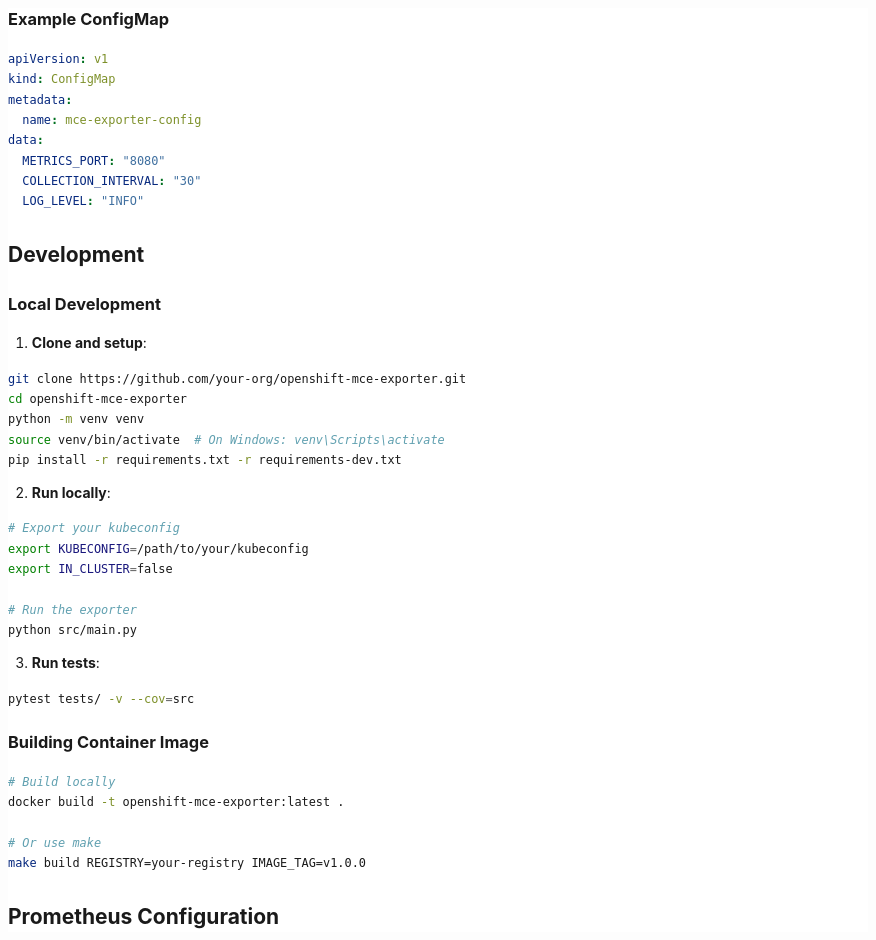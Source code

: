 ### Example ConfigMap

```yaml
apiVersion: v1
kind: ConfigMap
metadata:
  name: mce-exporter-config
data:
  METRICS_PORT: "8080"
  COLLECTION_INTERVAL: "30"
  LOG_LEVEL: "INFO"
```

## Development

### Local Development

1. **Clone and setup**:
```bash
git clone https://github.com/your-org/openshift-mce-exporter.git
cd openshift-mce-exporter
python -m venv venv
source venv/bin/activate  # On Windows: venv\Scripts\activate
pip install -r requirements.txt -r requirements-dev.txt
```

2. **Run locally**:
```bash
# Export your kubeconfig
export KUBECONFIG=/path/to/your/kubeconfig
export IN_CLUSTER=false

# Run the exporter
python src/main.py
```

3. **Run tests**:
```bash
pytest tests/ -v --cov=src
```

### Building Container Image

```bash
# Build locally
docker build -t openshift-mce-exporter:latest .

# Or use make
make build REGISTRY=your-registry IMAGE_TAG=v1.0.0
```

## Prometheus Configuration
